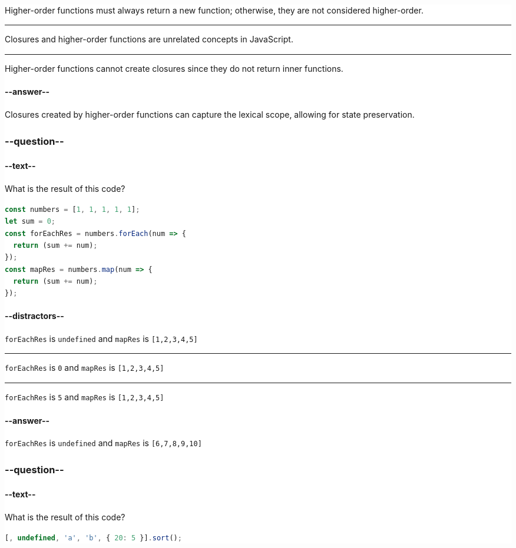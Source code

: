 Higher-order functions must always return a new function; otherwise, they are not considered higher-order.

---

Closures and higher-order functions are unrelated concepts in JavaScript.

---

Higher-order functions cannot create closures since they do not return inner functions.

#### --answer--

Closures created by higher-order functions can capture the lexical scope, allowing for state preservation.

### --question--

#### --text--

What is the result of this code?

```js
const numbers = [1, 1, 1, 1, 1];
let sum = 0;
const forEachRes = numbers.forEach(num => {
  return (sum += num);
});
const mapRes = numbers.map(num => {
  return (sum += num);
});
```

#### --distractors--

`forEachRes` is `undefined` and `mapRes` is `[1,2,3,4,5]`

---

`forEachRes` is `0` and `mapRes` is `[1,2,3,4,5]`

---

`forEachRes` is `5` and `mapRes` is `[1,2,3,4,5]`

#### --answer--

`forEachRes` is `undefined` and `mapRes` is `[6,7,8,9,10]`

### --question--

#### --text--

What is the result of this code?

```js
[, undefined, 'a', 'b', { 20: 5 }].sort();
```

